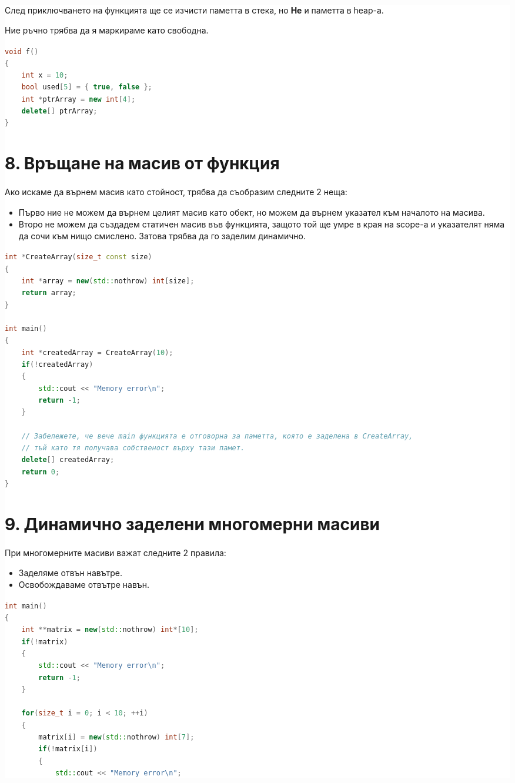 След приключването на функцията ще се изчисти паметта в стека, но **Не** и паметта в heap-а.

Ние ръчно трябва да я маркираме като свободна.

```c++
void f()
{
    int x = 10;
    bool used[5] = { true, false };
    int *ptrArray = new int[4];
    delete[] ptrArray;
}
```

<h1>8. Връщане на масив от функция</h1>

Ако искаме да върнем масив като стойност, трябва да съобразим следните 2 неща:

- Първо ние не можем да върнем целият масив като обект, но можем да върнем указател към началото на масива.
- Второ не можем да създадем статичен масив във функцията, защото той ще умре в края на scope-а и указателят няма да сочи към нищо смислено. Затова трябва да го заделим динамично.

```c++
int *CreateArray(size_t const size)
{
    int *array = new(std::nothrow) int[size];
    return array;
}

int main()
{
    int *createdArray = CreateArray(10);
    if(!createdArray)
    {
        std::cout << "Memory error\n";
        return -1;
    }

    // Забележете, че вече main функцията е отговорна за паметта, която е заделена в CreateArray,
    // тъй като тя получава собственост върху тази памет.
    delete[] createdArray;
    return 0;
}
```

<h1>9. Динамично заделени многомерни масиви</h1>

При многомерните масиви важат следните 2 правила:

- Заделяме отвън навътре.
- Освобождаваме отвътре навън.

```c++
int main()
{
    int **matrix = new(std::nothrow) int*[10];
    if(!matrix)
    {
        std::cout << "Memory error\n";
        return -1;
    }

    for(size_t i = 0; i < 10; ++i)
    {
        matrix[i] = new(std::nothrow) int[7];
        if(!matrix[i])
        {
            std::cout << "Memory error\n";
```